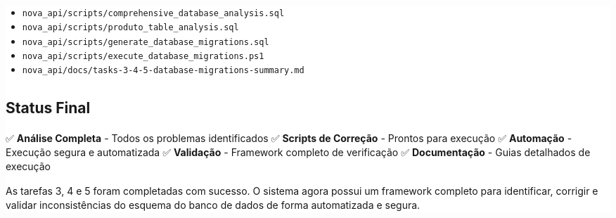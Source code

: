 - `nova_api/scripts/comprehensive_database_analysis.sql`
- `nova_api/scripts/produto_table_analysis.sql`
- `nova_api/scripts/generate_database_migrations.sql`
- `nova_api/scripts/execute_database_migrations.ps1`
- `nova_api/docs/tasks-3-4-5-database-migrations-summary.md`

## Status Final

✅ **Análise Completa** - Todos os problemas identificados
✅ **Scripts de Correção** - Prontos para execução
✅ **Automação** - Execução segura e automatizada
✅ **Validação** - Framework completo de verificação
✅ **Documentação** - Guias detalhados de execução

As tarefas 3, 4 e 5 foram completadas com sucesso. O sistema agora possui um framework completo para identificar, corrigir e validar inconsistências do esquema do banco de dados de forma automatizada e segura.